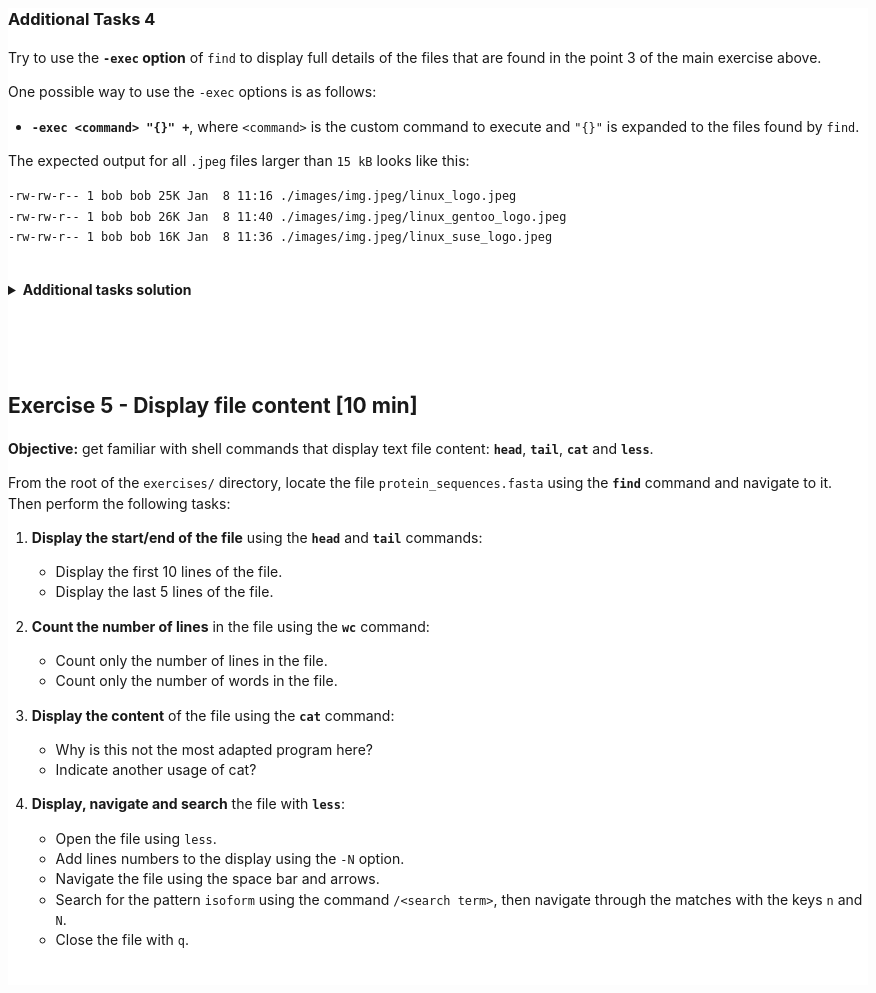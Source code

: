 ### Additional Tasks 4

Try to use the **`-exec` option** of `find` to display full details of the
files that are found in the point 3 of the main exercise above.

One possible way to use the `-exec` options is as follows:

* **`-exec <command> "{}" +`**, where `<command>` is the custom command to
  execute and `"{}"` is expanded to the files found by `find`.

The expected output for all `.jpeg` files larger than `15 kB` looks like this:

```sh
-rw-rw-r-- 1 bob bob 25K Jan  8 11:16 ./images/img.jpeg/linux_logo.jpeg
-rw-rw-r-- 1 bob bob 26K Jan  8 11:40 ./images/img.jpeg/linux_gentoo_logo.jpeg
-rw-rw-r-- 1 bob bob 16K Jan  8 11:36 ./images/img.jpeg/linux_suse_logo.jpeg
```

<br>

<details><summary><b>Additional tasks solution</b></summary></details>

<br>
<br>
<br>

## Exercise 5 - Display file content [10 min]

**Objective:** get familiar with shell commands that display text file content:
**`head`**, **`tail`**, **`cat`** and **`less`**.

From the root of the `exercises/` directory, locate the file
`protein_sequences.fasta` using the **`find`** command and navigate to it.  
Then perform the following tasks:

1. **Display the start/end of the file** using the **`head`** and **`tail`**
   commands:
   * Display the first 10 lines of the file.
   * Display the last 5 lines of the file.

2. **Count the number of lines** in the file using the **`wc`** command:
   * Count only the number of lines in the file.
   * Count only the number of words in the file.

3. **Display the content** of the file using the **`cat`** command:
   * Why is this not the most adapted program here?
   * Indicate another usage of cat?

4. **Display, navigate and search** the file with **`less`**:
   * Open the file using `less`.
   * Add lines numbers to the display using the `-N` option.
   * Navigate the file using the space bar and arrows.
   * Search for the pattern `isoform` using the command `/<search term>`, then
     navigate through the matches with the keys `n` and `N`.
   * Close the file with `q`.

<br>
